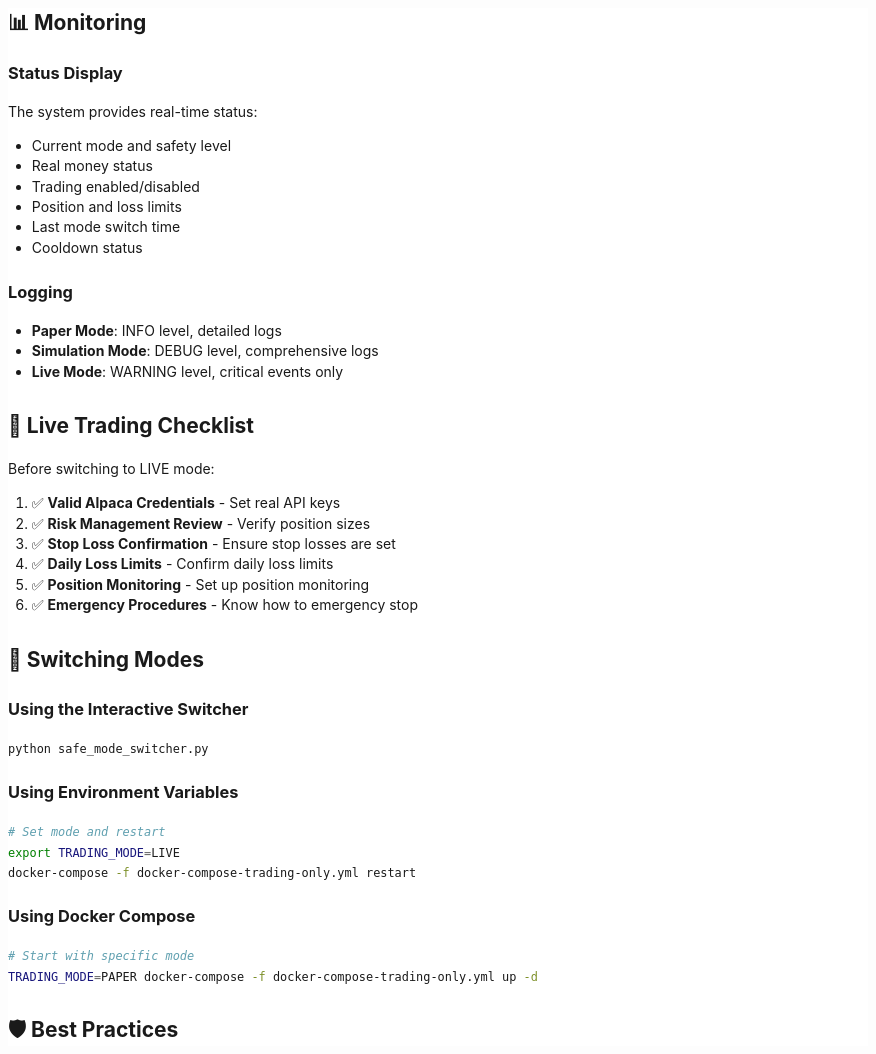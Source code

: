 ## 📊 Monitoring

### Status Display
The system provides real-time status:
- Current mode and safety level
- Real money status
- Trading enabled/disabled
- Position and loss limits
- Last mode switch time
- Cooldown status

### Logging
- **Paper Mode**: INFO level, detailed logs
- **Simulation Mode**: DEBUG level, comprehensive logs
- **Live Mode**: WARNING level, critical events only

## 🚨 Live Trading Checklist

Before switching to LIVE mode:

1. ✅ **Valid Alpaca Credentials** - Set real API keys
2. ✅ **Risk Management Review** - Verify position sizes
3. ✅ **Stop Loss Confirmation** - Ensure stop losses are set
4. ✅ **Daily Loss Limits** - Confirm daily loss limits
5. ✅ **Position Monitoring** - Set up position monitoring
6. ✅ **Emergency Procedures** - Know how to emergency stop

## 🔄 Switching Modes

### Using the Interactive Switcher
```bash
python safe_mode_switcher.py
```

### Using Environment Variables
```bash
# Set mode and restart
export TRADING_MODE=LIVE
docker-compose -f docker-compose-trading-only.yml restart
```

### Using Docker Compose
```bash
# Start with specific mode
TRADING_MODE=PAPER docker-compose -f docker-compose-trading-only.yml up -d
```

## 🛡️ Best Practices
